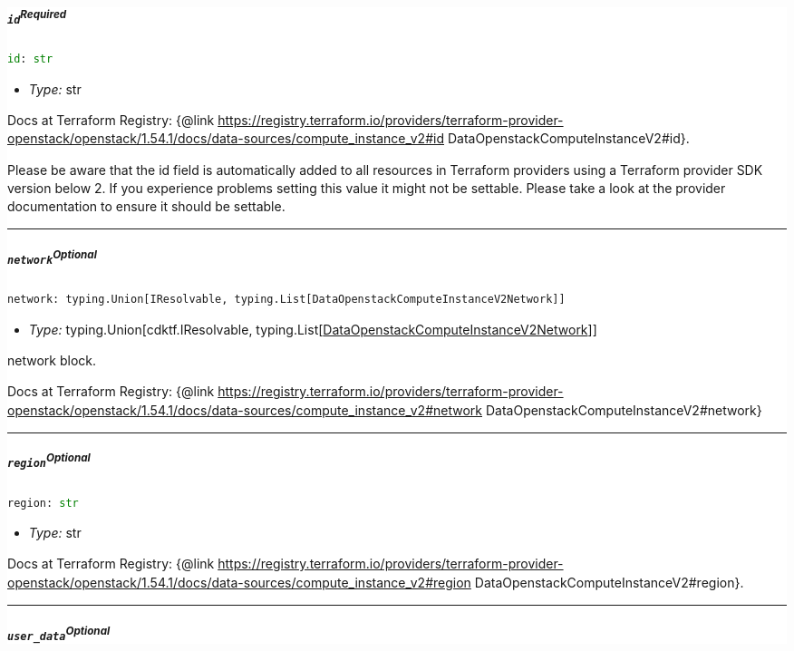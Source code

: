 
##### `id`<sup>Required</sup> <a name="id" id="@ithings/cdktf-provider-openstack.dataOpenstackComputeInstanceV2.DataOpenstackComputeInstanceV2Config.property.id"></a>

```python
id: str
```

- *Type:* str

Docs at Terraform Registry: {@link https://registry.terraform.io/providers/terraform-provider-openstack/openstack/1.54.1/docs/data-sources/compute_instance_v2#id DataOpenstackComputeInstanceV2#id}.

Please be aware that the id field is automatically added to all resources in Terraform providers using a Terraform provider SDK version below 2.
If you experience problems setting this value it might not be settable. Please take a look at the provider documentation to ensure it should be settable.

---

##### `network`<sup>Optional</sup> <a name="network" id="@ithings/cdktf-provider-openstack.dataOpenstackComputeInstanceV2.DataOpenstackComputeInstanceV2Config.property.network"></a>

```python
network: typing.Union[IResolvable, typing.List[DataOpenstackComputeInstanceV2Network]]
```

- *Type:* typing.Union[cdktf.IResolvable, typing.List[<a href="#@ithings/cdktf-provider-openstack.dataOpenstackComputeInstanceV2.DataOpenstackComputeInstanceV2Network">DataOpenstackComputeInstanceV2Network</a>]]

network block.

Docs at Terraform Registry: {@link https://registry.terraform.io/providers/terraform-provider-openstack/openstack/1.54.1/docs/data-sources/compute_instance_v2#network DataOpenstackComputeInstanceV2#network}

---

##### `region`<sup>Optional</sup> <a name="region" id="@ithings/cdktf-provider-openstack.dataOpenstackComputeInstanceV2.DataOpenstackComputeInstanceV2Config.property.region"></a>

```python
region: str
```

- *Type:* str

Docs at Terraform Registry: {@link https://registry.terraform.io/providers/terraform-provider-openstack/openstack/1.54.1/docs/data-sources/compute_instance_v2#region DataOpenstackComputeInstanceV2#region}.

---

##### `user_data`<sup>Optional</sup> <a name="user_data" id="@ithings/cdktf-provider-openstack.dataOpenstackComputeInstanceV2.DataOpenstackComputeInstanceV2Config.property.userData"></a>
